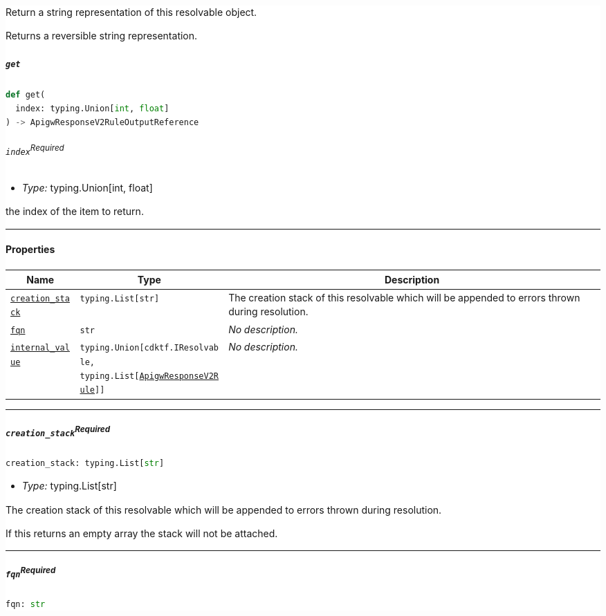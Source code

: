 Return a string representation of this resolvable object.

Returns a reversible string representation.

##### `get` <a name="get" id="@cdktf/provider-opentelekomcloud.apigwResponseV2.ApigwResponseV2RuleList.get"></a>

```python
def get(
  index: typing.Union[int, float]
) -> ApigwResponseV2RuleOutputReference
```

###### `index`<sup>Required</sup> <a name="index" id="@cdktf/provider-opentelekomcloud.apigwResponseV2.ApigwResponseV2RuleList.get.parameter.index"></a>

- *Type:* typing.Union[int, float]

the index of the item to return.

---


#### Properties <a name="Properties" id="Properties"></a>

| **Name** | **Type** | **Description** |
| --- | --- | --- |
| <code><a href="#@cdktf/provider-opentelekomcloud.apigwResponseV2.ApigwResponseV2RuleList.property.creationStack">creation_stack</a></code> | <code>typing.List[str]</code> | The creation stack of this resolvable which will be appended to errors thrown during resolution. |
| <code><a href="#@cdktf/provider-opentelekomcloud.apigwResponseV2.ApigwResponseV2RuleList.property.fqn">fqn</a></code> | <code>str</code> | *No description.* |
| <code><a href="#@cdktf/provider-opentelekomcloud.apigwResponseV2.ApigwResponseV2RuleList.property.internalValue">internal_value</a></code> | <code>typing.Union[cdktf.IResolvable, typing.List[<a href="#@cdktf/provider-opentelekomcloud.apigwResponseV2.ApigwResponseV2Rule">ApigwResponseV2Rule</a>]]</code> | *No description.* |

---

##### `creation_stack`<sup>Required</sup> <a name="creation_stack" id="@cdktf/provider-opentelekomcloud.apigwResponseV2.ApigwResponseV2RuleList.property.creationStack"></a>

```python
creation_stack: typing.List[str]
```

- *Type:* typing.List[str]

The creation stack of this resolvable which will be appended to errors thrown during resolution.

If this returns an empty array the stack will not be attached.

---

##### `fqn`<sup>Required</sup> <a name="fqn" id="@cdktf/provider-opentelekomcloud.apigwResponseV2.ApigwResponseV2RuleList.property.fqn"></a>

```python
fqn: str
```
